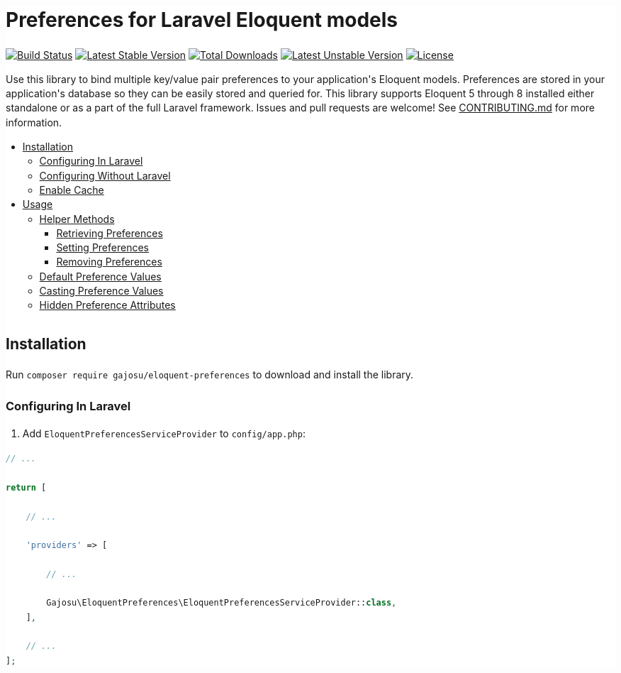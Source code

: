 # Preferences for Laravel Eloquent models

[![Build Status](https://travis-ci.org/gajosu/eloquent-preferences.png)](https://travis-ci.org/gajosu/eloquent-preferences)
[![Latest Stable Version](https://poser.pugx.org/gajosu/eloquent-preferences/v/stable)](https://packagist.org/packages/gajosu/eloquent-preferences)
[![Total Downloads](https://poser.pugx.org/gajosu/eloquent-preferences/downloads)](https://packagist.org/packages/gajosu/eloquent-preferences)
[![Latest Unstable Version](https://poser.pugx.org/gajosu/eloquent-preferences/v/unstable)](https://packagist.org/packages/gajosu/eloquent-preferences)
[![License](https://poser.pugx.org/gajosu/eloquent-preferences/license)](https://packagist.org/packages/gajosu/eloquent-preferences)

Use this library to bind multiple key/value pair preferences to your application's Eloquent models. Preferences are stored in your application's database so they can be easily stored and queried for. This library supports Eloquent 5 through 8 installed either standalone or as a part of the full Laravel framework. Issues and pull requests are welcome! See [CONTRIBUTING.md](https://github.com/gajosu/eloquent-preferences/blob/master/CONTRIBUTING.md) for more information.

* [Installation](#installation)
  * [Configuring In Laravel](#configuring-in-laravel)
  * [Configuring Without Laravel](#configuring-without-laravel)
  * [Enable Cache](#enable-cache)
* [Usage](#usage)
  * [Helper Methods](#helper-methods)
    * [Retrieving Preferences](#retrieving-preferences)
    * [Setting Preferences](#setting-preferences)
    * [Removing Preferences](#removing-preferences)
  * [Default Preference Values](#default-preference-values)
  * [Casting Preference Values](#casting-preference-values)
  * [Hidden Preference Attributes](#hidden-preference-attributes)

<a name="installation"></a>
## Installation

Run `composer require gajosu/eloquent-preferences` to download and install the library.

<a name="configuring-in-laravel"></a>
### Configuring In Laravel

1) Add `EloquentPreferencesServiceProvider` to `config/app.php`:

```php
// ...

return [

    // ...

    'providers' => [

        // ...

        Gajosu\EloquentPreferences\EloquentPreferencesServiceProvider::class,
    ],

    // ...
];
```
